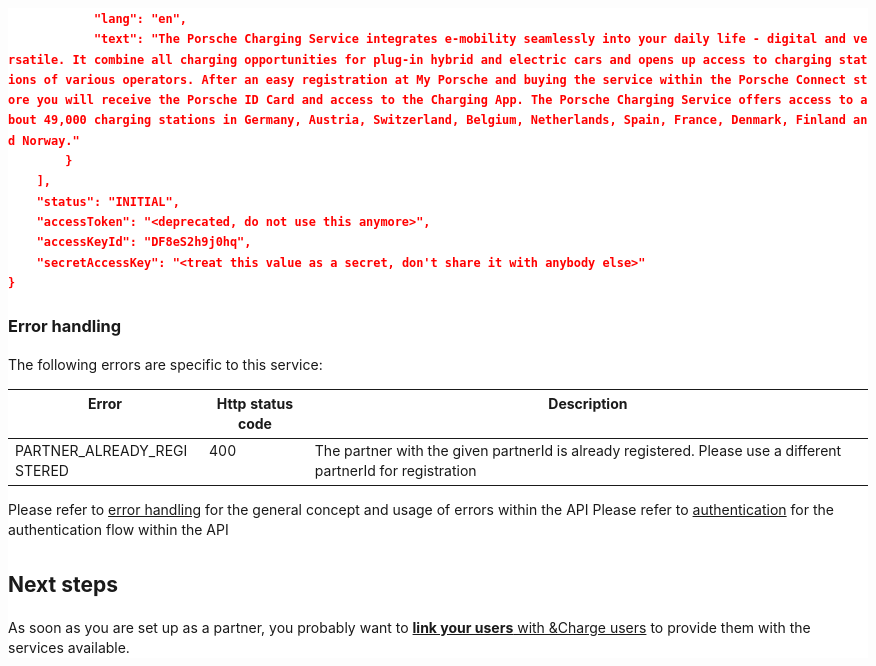 ```json
			"lang": "en",
			"text": "The Porsche Charging Service integrates e-mobility seamlessly into your daily life - digital and versatile. It combine all charging opportunities for plug-in hybrid and electric cars and opens up access to charging stations of various operators. After an easy registration at My Porsche and buying the service within the Porsche Connect store you will receive the Porsche ID Card and access to the Charging App. The Porsche Charging Service offers access to about 49,000 charging stations in Germany, Austria, Switzerland, Belgium, Netherlands, Spain, France, Denmark, Finland and Norway."
		}
	],
	"status": "INITIAL",
	"accessToken": "<deprecated, do not use this anymore>",
	"accessKeyId": "DF8eS2h9j0hq",
	"secretAccessKey": "<treat this value as a secret, don't share it with anybody else>"
}
```

### Error handling

The following errors are specific to this service:

| Error                      | Http status code                   | Description 
|----------------------------|------------------------------------|---------------------------------------------------------------------------------------------------------------|
| PARTNER_ALREADY_REGISTERED | 400                                | The partner with the given partnerId is already registered. Please use a different partnerId for registration 

Please refer to [error handling](error_handling.md) for the general concept and usage of errors within the API
Please refer to [authentication](authentication.md) for the authentication flow within the API

## Next steps

As soon as you are set up as a partner, you probably want to [__link your users__ with &Charge users](link_accounts.md) to provide them with the services available.
